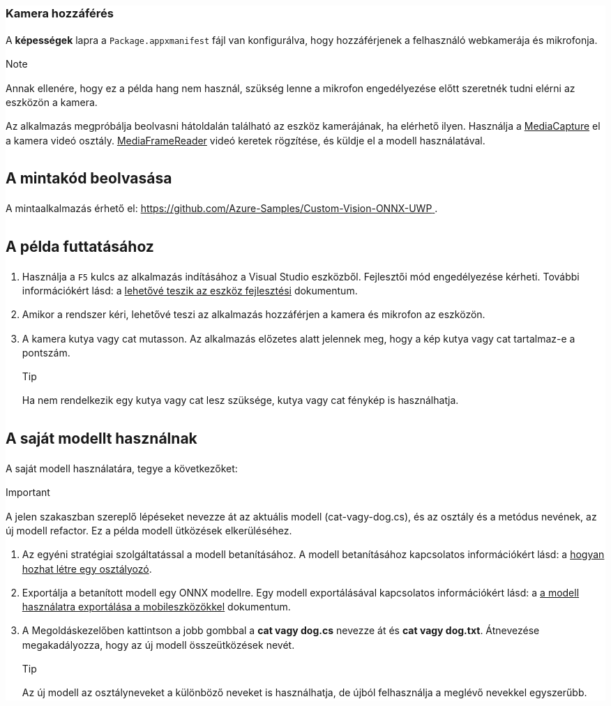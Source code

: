 ### <a name="camera-access"></a>Kamera hozzáférés

A __képességek__ lapra a `Package.appxmanifest` fájl van konfigurálva, hogy hozzáférjenek a felhasználó webkamerája és mikrofonja.

> [!NOTE]
> Annak ellenére, hogy ez a példa hang nem használ, szükség lenne a mikrofon engedélyezése előtt szeretnék tudni elérni az eszközön a kamera.

Az alkalmazás megpróbálja beolvasni hátoldalán található az eszköz kamerájának, ha elérhető ilyen. Használja a [MediaCapture](https://docs.microsoft.com/uwp/api/Windows.Media.Capture.MediaCapture) el a kamera videó osztály. [MediaFrameReader](https://docs.microsoft.com/uwp/api/Windows.Media.Capture.Frames.MediaFrameReader) videó keretek rögzítése, és küldje el a modell használatával.

## <a name="get-the-example-code"></a>A mintakód beolvasása

A mintaalkalmazás érhető el: [ https://github.com/Azure-Samples/Custom-Vision-ONNX-UWP ](https://github.com/Azure-Samples/Custom-Vision-ONNX-UWP).

## <a name="run-the-example"></a>A példa futtatásához

1. Használja a `F5` kulcs az alkalmazás indításához a Visual Studio eszközből. Fejlesztői mód engedélyezése kérheti. További információkért lásd: a [lehetővé teszik az eszköz fejlesztési](https://docs.microsoft.com/windows/uwp/get-started/enable-your-device-for-development) dokumentum.

2. Amikor a rendszer kéri, lehetővé teszi az alkalmazás hozzáférjen a kamera és mikrofon az eszközön.

3. A kamera kutya vagy cat mutasson. Az alkalmazás előzetes alatt jelennek meg, hogy a kép kutya vagy cat tartalmaz-e a pontszám.

    > [!TIP]
    > Ha nem rendelkezik egy kutya vagy cat lesz szüksége, kutya vagy cat fénykép is használhatja.

## <a name="use-your-own-model"></a>A saját modellt használnak

A saját modell használatára, tegye a következőket:

> [!IMPORTANT]
> A jelen szakaszban szereplő lépéseket nevezze át az aktuális modell (cat-vagy-dog.cs), és az osztály és a metódus nevének, az új modell refactor. Ez a példa modell ütközések elkerüléséhez.

1. Az egyéni stratégiai szolgáltatással a modell betanításához. A modell betanításához kapcsolatos információkért lásd: a [hogyan hozhat létre egy osztályozó](https://docs.microsoft.com/azure/cognitive-services/custom-vision-service/getting-started-build-a-classifier).

2. Exportálja a betanított modell egy ONNX modellre. Egy modell exportálásával kapcsolatos információkért lásd: a [a modell használatra exportálása a mobileszközökkel](https://docs.microsoft.com/azure/cognitive-services/custom-vision-service/export-your-model) dokumentum.

3. A Megoldáskezelőben kattintson a jobb gombbal a __cat vagy dog.cs__ nevezze át és __cat vagy dog.txt__. Átnevezése megakadályozza, hogy az új modell összeütközések nevét.

    > [!TIP]
    > Az új modell az osztályneveket a különböző neveket is használhatja, de újból felhasználja a meglévő nevekkel egyszerűbb.
